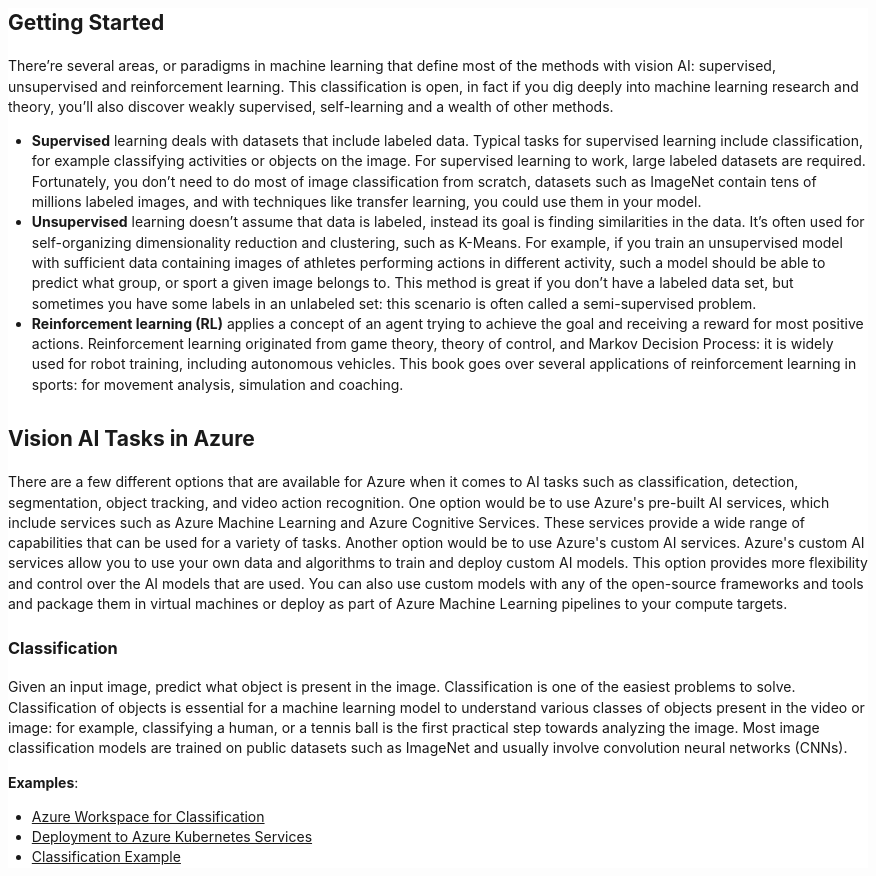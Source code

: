 ## Getting Started 

There’re several areas, or paradigms in machine learning that define most of the methods with vision AI: supervised, unsupervised and reinforcement learning. This classification is open, in fact if you dig deeply into machine learning research and theory, you’ll also discover weakly supervised, self-learning and a wealth of other methods. 

- **Supervised** learning deals with datasets that include labeled data. Typical tasks for supervised learning include classification, for example classifying activities or objects on the image. For supervised learning to work, large labeled datasets are required. Fortunately, you don’t need to do most of image classification from scratch, datasets such as ImageNet contain tens of millions labeled images, and with techniques like transfer learning, you could use them in your model.
- **Unsupervised** learning doesn’t assume that data is labeled, instead its goal is finding similarities in the data. It’s often used for self-organizing dimensionality reduction and clustering, such as K-Means. For example, if you train an unsupervised model with sufficient data containing images of athletes performing actions in different activity, such a model should be able to predict what group, or sport a given image belongs to. This method is great if you don’t have a labeled data set, but sometimes you have some labels in an unlabeled set: this scenario is often called a semi-supervised problem.
- **Reinforcement learning (RL)** applies a concept of an agent trying to achieve the goal and receiving a reward for most positive actions. Reinforcement learning originated from game theory, theory of control, and Markov Decision Process: it is widely used for robot training, including autonomous vehicles. This book goes over several applications of reinforcement learning in sports: for movement analysis, simulation and coaching.

## Vision AI Tasks in Azure

There are a few different options that are available for Azure when it comes to AI tasks such as classification, detection, segmentation, object tracking, and video action recognition. One option would be to use Azure's pre-built AI services, which include services such as Azure Machine Learning and Azure Cognitive Services. These services provide a wide range of capabilities that can be used for a variety of tasks. Another option would be to use Azure's custom AI services. Azure's custom AI services allow you to use your own data and algorithms to train and deploy custom AI models. This option provides more flexibility and control over the AI models that are used. You can also use custom models with any of the open-source frameworks and tools and package them in virtual machines or deploy as part of Azure Machine Learning pipelines to your compute targets.

### Classification

Given an input image, predict what object is present in the image. Classification is one of the easiest problems to solve. Classification of objects is essential for a machine learning model to understand various classes of objects present in the video or image: for example, classifying a human, or a tennis ball is the first practical step towards analyzing the image. Most image classification models are trained on public datasets such as ImageNet and usually involve convolution neural networks (CNNs).

**Examples**:
- [Azure Workspace for Classification](https://github.com/microsoft/computervision-recipes/blob/master/scenarios/classification/20_azure_workspace_setup.ipynb) 
- [Deployment to Azure Kubernetes Services](https://github.com/microsoft/computervision-recipes/blob/master/scenarios/classification/22_deployment_on_azure_kubernetes_service.ipynb)
- [Classification Example](https://github.com/kevinash/ai-in-sports/blob/master/4.2_Classification.ipynb)

